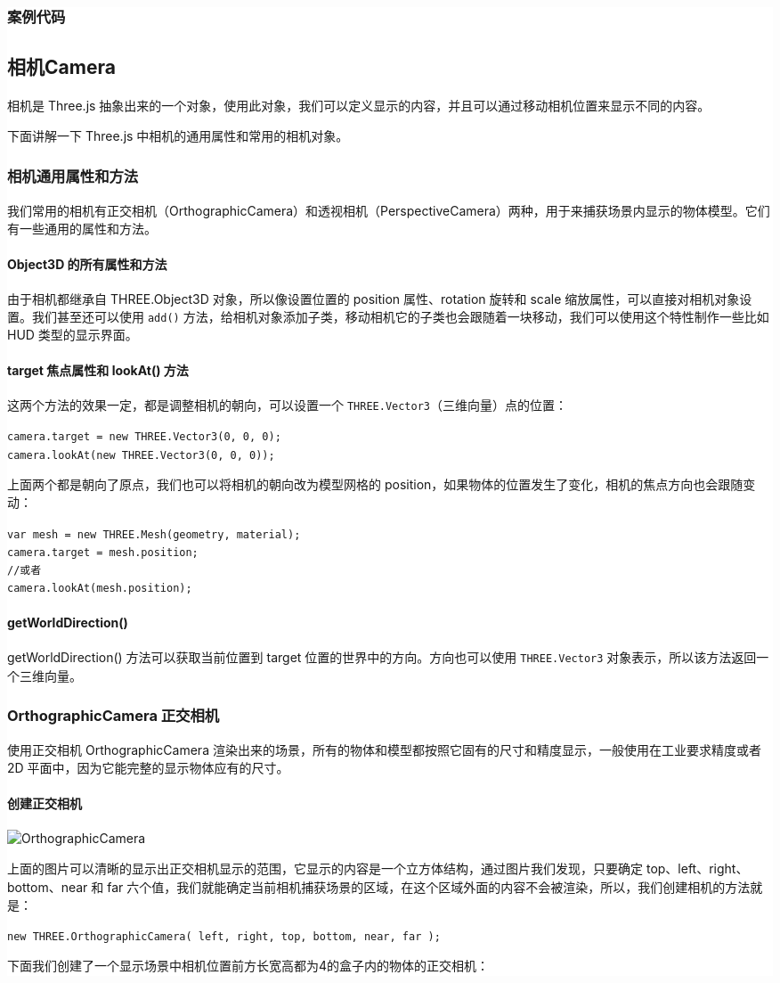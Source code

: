 ### 案例代码

## 相机Camera 

相机是 Three.js 抽象出来的一个对象，使用此对象，我们可以定义显示的内容，并且可以通过移动相机位置来显示不同的内容。

下面讲解一下 Three.js 中相机的通用属性和常用的相机对象。

### 相机通用属性和方法



我们常用的相机有正交相机（OrthographicCamera）和透视相机（PerspectiveCamera）两种，用于来捕获场景内显示的物体模型。它们有一些通用的属性和方法。

#### Object3D 的所有属性和方法

由于相机都继承自 THREE.Object3D 对象，所以像设置位置的 position 属性、rotation 旋转和 scale 缩放属性，可以直接对相机对象设置。我们甚至还可以使用 `add()` 方法，给相机对象添加子类，移动相机它的子类也会跟随着一块移动，我们可以使用这个特性制作一些比如 HUD 类型的显示界面。

#### target 焦点属性和 lookAt() 方法

这两个方法的效果一定，都是调整相机的朝向，可以设置一个 `THREE.Vector3`（三维向量）点的位置：

```
camera.target = new THREE.Vector3(0, 0, 0);
camera.lookAt(new THREE.Vector3(0, 0, 0));
```

上面两个都是朝向了原点，我们也可以将相机的朝向改为模型网格的 position，如果物体的位置发生了变化，相机的焦点方向也会跟随变动：

```
var mesh = new THREE.Mesh(geometry, material);
camera.target = mesh.position;
//或者
camera.lookAt(mesh.position);
```

#### getWorldDirection()

getWorldDirection() 方法可以获取当前位置到 target 位置的世界中的方向。方向也可以使用 `THREE.Vector3` 对象表示，所以该方法返回一个三维向量。

### OrthographicCamera 正交相机

使用正交相机 OrthographicCamera 渲染出来的场景，所有的物体和模型都按照它固有的尺寸和精度显示，一般使用在工业要求精度或者 2D 平面中，因为它能完整的显示物体应有的尺寸。

#### 创建正交相机

![OrthographicCamera](Threejs学习和总结基础篇/54accde0-7573-11e8-ae69-7f0c27c81098)

上面的图片可以清晰的显示出正交相机显示的范围，它显示的内容是一个立方体结构，通过图片我们发现，只要确定 top、left、right、bottom、near 和 far 六个值，我们就能确定当前相机捕获场景的区域，在这个区域外面的内容不会被渲染，所以，我们创建相机的方法就是：

```
new THREE.OrthographicCamera( left, right, top, bottom, near, far );
```

下面我们创建了一个显示场景中相机位置前方长宽高都为4的盒子内的物体的正交相机：
